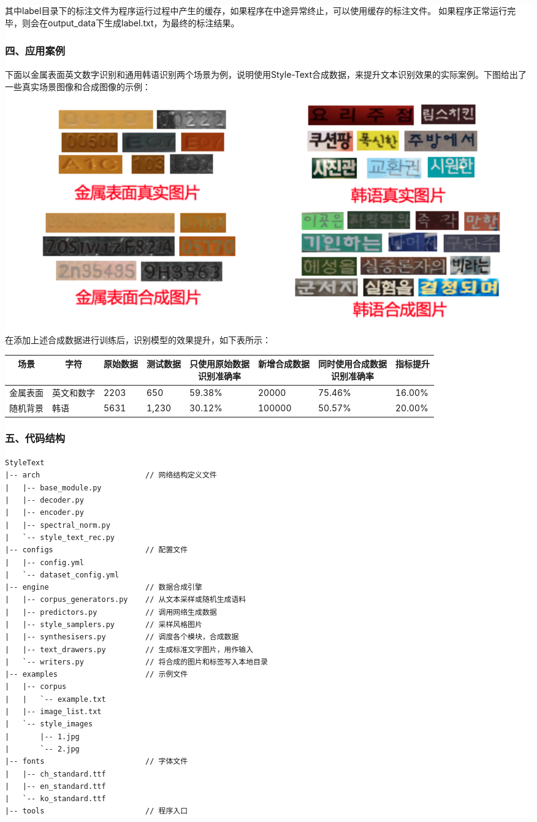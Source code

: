    其中label目录下的标注文件为程序运行过程中产生的缓存，如果程序在中途异常终止，可以使用缓存的标注文件。
   如果程序正常运行完毕，则会在output_data下生成label.txt，为最终的标注结果。

<a name="应用案例"></a>
### 四、应用案例
下面以金属表面英文数字识别和通用韩语识别两个场景为例，说明使用Style-Text合成数据，来提升文本识别效果的实际案例。下图给出了一些真实场景图像和合成图像的示例：

<div align="center">
    <img src="doc/images/6.png" width="800">
</div>

在添加上述合成数据进行训练后，识别模型的效果提升，如下表所示：

| 场景     | 字符       | 原始数据 | 测试数据 | 只使用原始数据</br>识别准确率 | 新增合成数据 | 同时使用合成数据</br>识别准确率 | 指标提升 |
| -------- | ---------- | -------- | -------- | -------------------------- | ------------ | ---------------------- | -------- |
| 金属表面 | 英文和数字 | 2203     | 650      | 59.38%                     | 20000        | 75.46%                 | 16.00%      |
| 随机背景 | 韩语       | 5631     | 1,230     | 30.12%                     | 100000       | 50.57%                 | 20.00%      |


<a name="代码结构"></a>
### 五、代码结构

```
StyleText
|-- arch                        // 网络结构定义文件
|   |-- base_module.py
|   |-- decoder.py
|   |-- encoder.py
|   |-- spectral_norm.py
|   `-- style_text_rec.py
|-- configs                     // 配置文件
|   |-- config.yml
|   `-- dataset_config.yml
|-- engine                      // 数据合成引擎
|   |-- corpus_generators.py    // 从文本采样或随机生成语料
|   |-- predictors.py           // 调用网络生成数据
|   |-- style_samplers.py       // 采样风格图片
|   |-- synthesisers.py         // 调度各个模块，合成数据
|   |-- text_drawers.py         // 生成标准文字图片，用作输入
|   `-- writers.py              // 将合成的图片和标签写入本地目录
|-- examples                    // 示例文件
|   |-- corpus
|   |   `-- example.txt
|   |-- image_list.txt
|   `-- style_images
|       |-- 1.jpg
|       `-- 2.jpg
|-- fonts                       // 字体文件
|   |-- ch_standard.ttf
|   |-- en_standard.ttf
|   `-- ko_standard.ttf
|-- tools                       // 程序入口
```